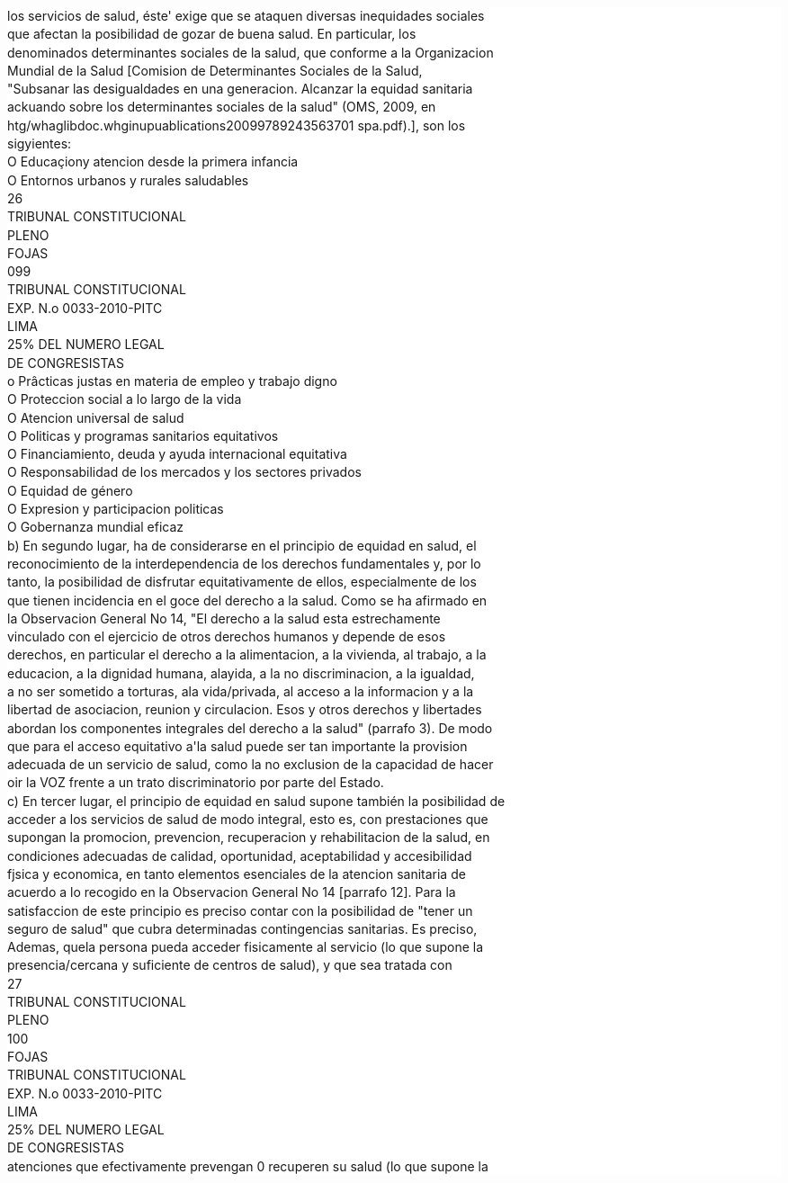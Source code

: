 los servicios de salud, éste' exige que se ataquen diversas inequidades sociales  
que afectan la posibilidad de gozar de buena salud. En particular, los  
denominados determinantes sociales de la salud, que conforme a la Organizacion  
Mundial de la Salud [Comision de Determinantes Sociales de la Salud,  
"Subsanar las desigualdades en una generacion. Alcanzar la equidad sanitaria  
ackuando sobre los determinantes sociales de la salud" (OMS, 2009, en  
htg/whaglibdoc.whginupuablications20099789243563701 spa.pdf).], son los  
sigyientes:  
O Educaçiony atencion desde la primera infancia  
O Entornos urbanos y rurales saludables  
26  
TRIBUNAL CONSTITUCIONAL  
PLENO  
FOJAS  
099  
TRIBUNAL CONSTITUCIONAL  
EXP. N.o 0033-2010-PITC  
LIMA  
25% DEL NUMERO LEGAL  
DE CONGRESISTAS  
o Prâcticas justas en materia de empleo y trabajo digno  
O Proteccion social a lo largo de la vida  
O Atencion universal de salud  
O Politicas y programas sanitarios equitativos  
O Financiamiento, deuda y ayuda internacional equitativa  
O Responsabilidad de los mercados y los sectores privados  
O Equidad de género  
O Expresion y participacion politicas  
O Gobernanza mundial eficaz  
b) En segundo lugar, ha de considerarse en el principio de equidad en salud, el  
reconocimiento de la interdependencia de los derechos fundamentales y, por lo  
tanto, la posibilidad de disfrutar equitativamente de ellos, especialmente de los  
que tienen incidencia en el goce del derecho a la salud. Como se ha afirmado en  
la Observacion General No 14, "El derecho a la salud esta estrechamente  
vinculado con el ejercicio de otros derechos humanos y depende de esos  
derechos, en particular el derecho a la alimentacion, a la vivienda, al trabajo, a la  
educacion, a la dignidad humana, alayida, a la no discriminacion, a la igualdad,  
a no ser sometido a torturas, ala vida/privada, al acceso a la informacion y a la  
libertad de asociacion, reunion y circulacion. Esos y otros derechos y libertades  
abordan los componentes integrales del derecho a la salud" (parrafo 3). De modo  
que para el acceso equitativo a'la salud puede ser tan importante la provision  
adecuada de un servicio de salud, como la no exclusion de la capacidad de hacer  
oir la VOZ frente a un trato discriminatorio por parte del Estado.  
c) En tercer lugar, el principio de equidad en salud supone también la posibilidad de  
acceder a los servicios de salud de modo integral, esto es, con prestaciones que  
supongan la promocion, prevencion, recuperacion y rehabilitacion de la salud, en  
condiciones adecuadas de calidad, oportunidad, aceptabilidad y accesibilidad  
fjsica y economica, en tanto elementos esenciales de la atencion sanitaria de  
acuerdo a lo recogido en la Observacion General No 14 [parrafo 12]. Para la  
satisfaccion de este principio es preciso contar con la posibilidad de "tener un  
seguro de salud" que cubra determinadas contingencias sanitarias. Es preciso,  
Ademas, quela persona pueda acceder fisicamente al servicio (lo que supone la  
presencia/cercana y suficiente de centros de salud), y que sea tratada con  
27  
TRIBUNAL CONSTITUCIONAL  
PLENO  
100  
FOJAS  
TRIBUNAL CONSTITUCIONAL  
EXP. N.o 0033-2010-PITC  
LIMA  
25% DEL NUMERO LEGAL  
DE CONGRESISTAS  
atenciones que efectivamente prevengan 0 recuperen su salud (lo que supone la  